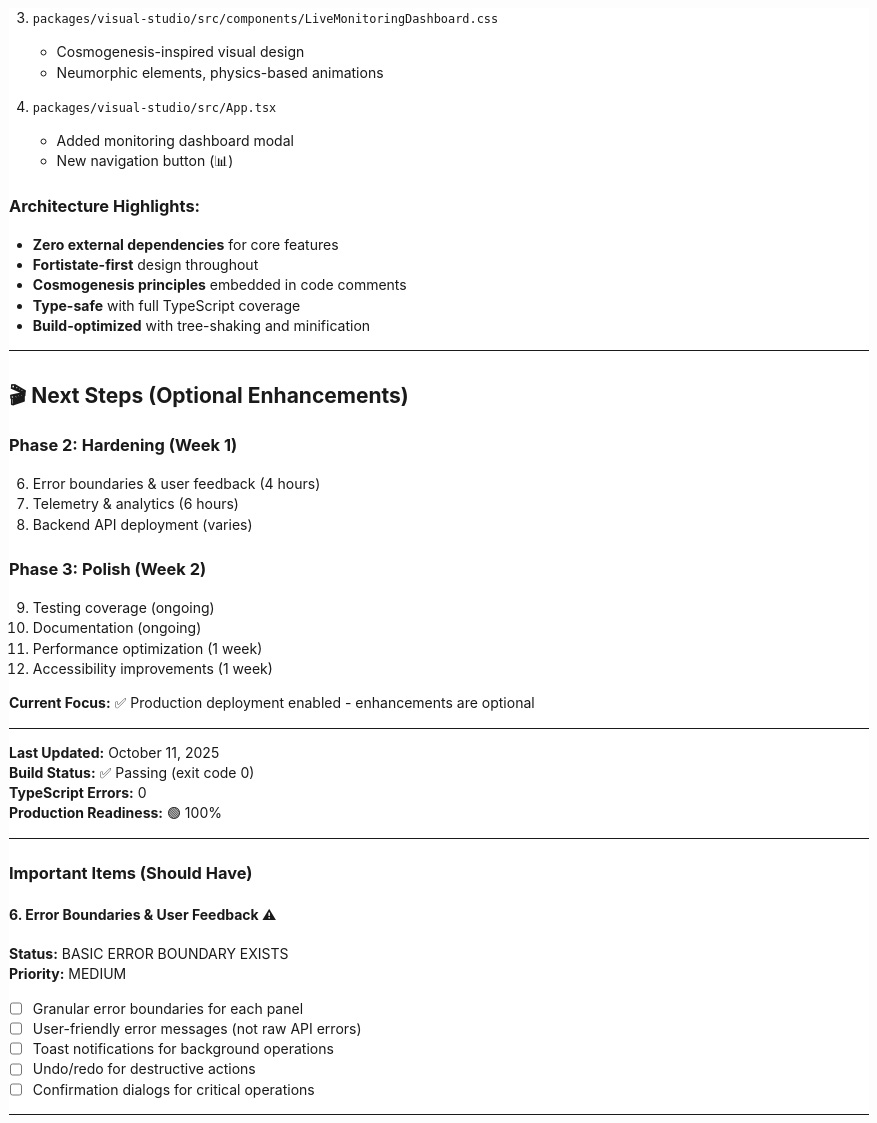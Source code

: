 3. `packages/visual-studio/src/components/LiveMonitoringDashboard.css`
   - Cosmogenesis-inspired visual design
   - Neumorphic elements, physics-based animations
   
4. `packages/visual-studio/src/App.tsx`
   - Added monitoring dashboard modal
   - New navigation button (📊)

### Architecture Highlights:
- **Zero external dependencies** for core features
- **Fortistate-first** design throughout
- **Cosmogenesis principles** embedded in code comments
- **Type-safe** with full TypeScript coverage
- **Build-optimized** with tree-shaking and minification

---

## 🎬 Next Steps (Optional Enhancements)

### Phase 2: Hardening (Week 1)
6. Error boundaries & user feedback (4 hours)
7. Telemetry & analytics (6 hours)
8. Backend API deployment (varies)

### Phase 3: Polish (Week 2)
9. Testing coverage (ongoing)
10. Documentation (ongoing)
11. Performance optimization (1 week)
12. Accessibility improvements (1 week)

**Current Focus:** ✅ Production deployment enabled - enhancements are optional

---

**Last Updated:** October 11, 2025  
**Build Status:** ✅ Passing (exit code 0)  
**TypeScript Errors:** 0  
**Production Readiness:** 🟢 100%

---

### Important Items (Should Have)

#### 6. Error Boundaries & User Feedback ⚠️
**Status:** BASIC ERROR BOUNDARY EXISTS  
**Priority:** MEDIUM

- [ ] Granular error boundaries for each panel
- [ ] User-friendly error messages (not raw API errors)
- [ ] Toast notifications for background operations
- [ ] Undo/redo for destructive actions
- [ ] Confirmation dialogs for critical operations

---